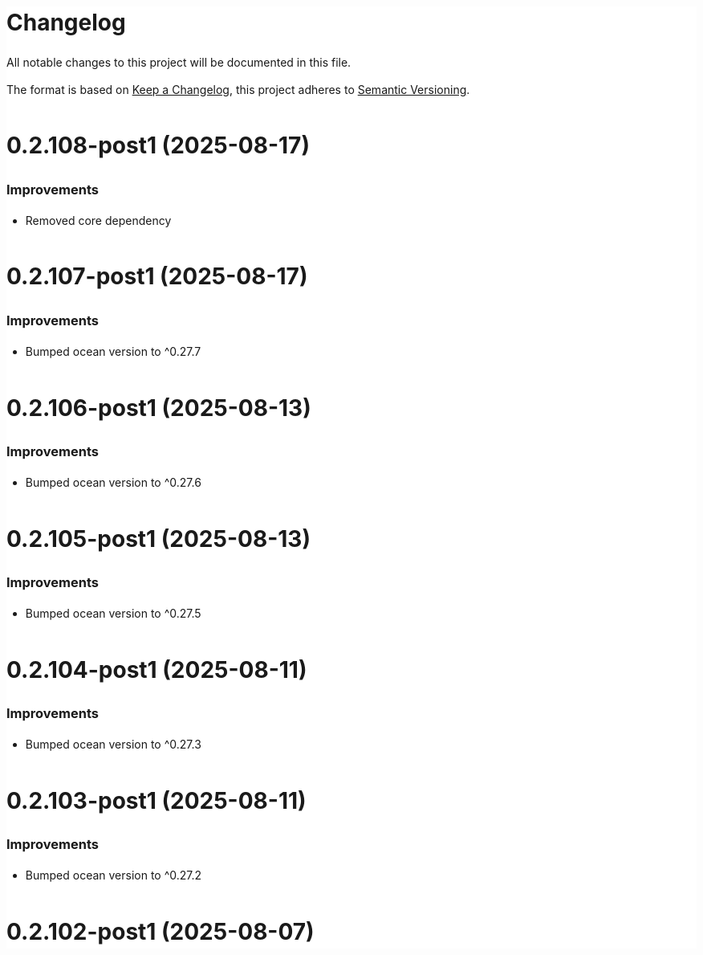 # Changelog

All notable changes to this project will be documented in this file.

The format is based on [Keep a Changelog](https://keepachangelog.com/en/1.0.0/),
this project adheres to [Semantic Versioning](https://semver.org/spec/v2.0.0.html).



0.2.108-post1 (2025-08-17)
==========================

### Improvements

- Removed core dependency

0.2.107-post1 (2025-08-17)
==========================

### Improvements

- Bumped ocean version to ^0.27.7


0.2.106-post1 (2025-08-13)
==========================

### Improvements

- Bumped ocean version to ^0.27.6


0.2.105-post1 (2025-08-13)
==========================

### Improvements

- Bumped ocean version to ^0.27.5


0.2.104-post1 (2025-08-11)
==========================

### Improvements

- Bumped ocean version to ^0.27.3


0.2.103-post1 (2025-08-11)
==========================

### Improvements

- Bumped ocean version to ^0.27.2


0.2.102-post1 (2025-08-07)
==========================
